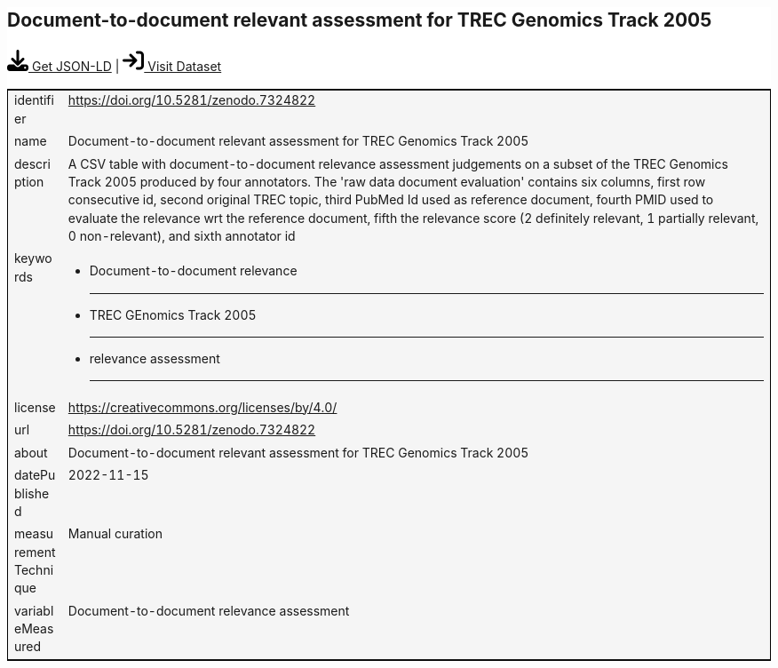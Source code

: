 ## Document-to-document relevant assessment for TREC Genomics Track 2005
<p><img src = "/images/get.svg" alt="Get JSON-LD"/><a href="https://raw.githubusercontent.com/zbmed-semtec/zbmed-semtec.github.io/main/metadata\datasets\20221115_trec-doc-2-doc-relevance-assessment.json" target="_blank"> Get JSON-LD</a> | <a href="https://doi.org/10.5281/zenodo.7324822" target="_blank"><img src = "/images/visit.svg" alt="Visit URL"/> Visit Dataset</a></p>
<table style="background-color: #F5F5F5; width: 100%; text-align: left; border: 1px solid black;">
<tbody>
<tr>
<td>identifier</td>
<td><a href="https://doi.org/10.5281/zenodo.7324822" target="_blank">https://doi.org/10.5281/zenodo.7324822</a></td>
</tr>
<tr>
<td>name</td>
<td>Document-to-document relevant assessment for TREC Genomics Track 2005</td>
</tr>
<tr>
<td>description</td>
<td>A CSV table with document-to-document relevance assessment judgements on a subset of the TREC Genomics Track 2005 produced by four annotators. The 'raw data document evaluation' contains six columns, first row consecutive id, second original TREC topic, third PubMed Id used as reference document, fourth PMID used to evaluate the relevance wrt the reference document, fifth the relevance score (2 definitely relevant, 1 partially relevant, 0 non-relevant), and sixth annotator id</td>
</tr>
<tr>
<td>keywords</td>
<td><ul>
<li>Document-to-document relevance</li>
<hr></hr>
<li>TREC GEnomics Track 2005</li>
<hr></hr>
<li>relevance assessment</li>
<hr></hr></ul></td>
</tr>
<tr>
<td>license</td>
<td><a href="https://creativecommons.org/licenses/by/4.0/" target="_blank">https://creativecommons.org/licenses/by/4.0/</a></td>
</tr>
<tr>
<td>url</td>
<td><a href="https://doi.org/10.5281/zenodo.7324822" target="_blank">https://doi.org/10.5281/zenodo.7324822</a></td>
</tr>
<tr>
<td>about</td>
<td>Document-to-document relevant assessment for TREC Genomics Track 2005</td>
</tr>
<tr>
<td>datePublished</td>
<td>2022-11-15</td>
</tr>
<tr>
<td>measurementTechnique</td>
<td>Manual curation</td>
</tr>
<tr>
<td>variableMeasured</td>
<td>Document-to-document relevance assessment</td>
</tr>
